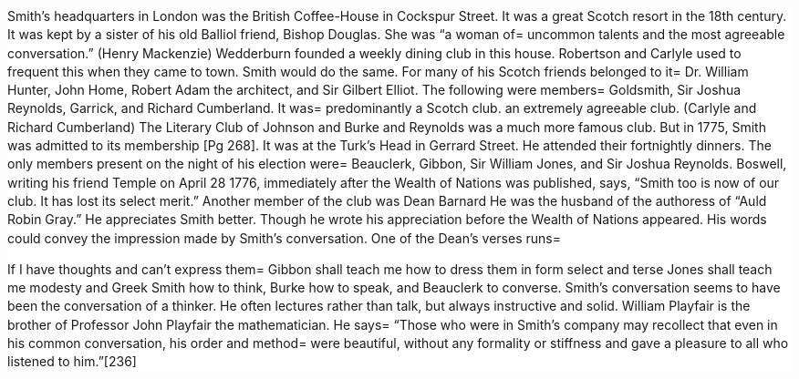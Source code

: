 Smith’s headquarters in London was the British Coffee-House in Cockspur Street.
It was a great Scotch resort in the 18th century.
It was kept by a sister of his old Balliol friend, Bishop Douglas.
 She was “a woman of= 
uncommon talents and
the most agreeable conversation.” (Henry Mackenzie)
Wedderburn founded a weekly dining club in this house.
Robertson and Carlyle used to frequent this when they came to town.
Smith would do the same.
For many of his Scotch friends belonged to it= 
Dr. William Hunter,
John Home,
Robert Adam the architect, and
Sir Gilbert Elliot.
The following were members= 
Goldsmith,
Sir Joshua Reynolds,
Garrick, and
Richard Cumberland.
It was= 
predominantly a Scotch club.
an extremely agreeable club. (Carlyle and Richard Cumberland)
The Literary Club of Johnson and Burke and Reynolds was a much more famous club.
But in 1775, Smith was admitted to its membership [Pg 268].
It was at the Turk’s Head in Gerrard Street.
He attended their fortnightly dinners.
The only members present on the night of his election were= 
Beauclerk,
Gibbon,
Sir William Jones, and
Sir Joshua Reynolds.
Boswell, writing his friend Temple on April 28 1776, immediately after the Wealth of Nations was published, says,
“Smith too is now of our club.
It has lost its select merit.”
Another member of the club was Dean Barnard
He was the husband of the authoress of “Auld Robin Gray.”
He appreciates Smith better.
Though he wrote his appreciation before the Wealth of Nations appeared.
His words could convey the impression made by Smith’s conversation.
One of the Dean’s verses runs= 
 

If I have thoughts and can’t express them= 
Gibbon shall teach me how to dress them in form select and terse
Jones shall teach me modesty and Greek
Smith how to think,
Burke how to speak, and
Beauclerk to converse.
Smith’s conversation seems to have been the conversation of a thinker.
He often lectures rather than talk, but always instructive and solid.
William Playfair is the brother of Professor John Playfair the mathematician.
He says= 
“Those who were in Smith’s company may recollect that even in his common conversation, his order and method= 
were beautiful, without any formality or stiffness and
gave a pleasure to all who listened to him.”[236]
 